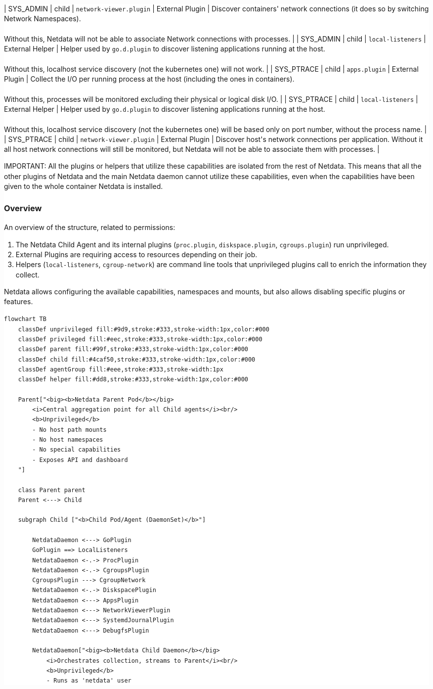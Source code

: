 | SYS_ADMIN  | child | `network-viewer.plugin` | External Plugin | Discover containers' network connections (it does so by switching Network Namespaces).<br/>&nbsp;<br/>Without this, Netdata will not be able to associate Network connections with processes.                                                                       |
| SYS_ADMIN  | child |    `local-listeners`    | External Helper | Helper used by `go.d.plugin` to discover listening applications running at the host.<br/>&nbsp;<br/>Without this, localhost service discovery (not the kubernetes one) will not work.                                                                               |
| SYS_PTRACE | child |      `apps.plugin`      | External Plugin | Collect the I/O per running process at the host (including the ones in containers).<br/>&nbsp;<br/>Without this, processes will be monitored excluding their physical or logical disk I/O.                                                                          |
| SYS_PTRACE | child |    `local-listeners`    | External Helper | Helper used by `go.d.plugin` to discover listening applications running at the host.<br/>&nbsp;<br/>Without this, localhost service discovery (not the kubernetes one) will be based only on port number, without the process name.                                 |
| SYS_PTRACE | child | `network-viewer.plugin` | External Plugin | Discover host's network connections per application. Without it all host network connections will still be monitored, but Netdata will not be able to associate them with processes.                                                                                |

IMPORTANT: All the plugins or helpers that utilize these capabilities are isolated from the rest of Netdata. This means that all the other plugins of Netdata and the main Netdata daemon cannot utilize these capabilities, even when the capabilities have been given to the whole container Netdata is installed.

### Overview

An overview of the structure, related to permissions:

1. The Netdata Child Agent and its internal plugins (`proc.plugin`, `diskspace.plugin`, `cgroups.plugin`) run unprivileged.
2. External Plugins are requiring access to resources depending on their job.
3. Helpers (`local-listeners`, `cgroup-network`) are command line tools that unprivileged plugins call to enrich the information they collect.

Netdata allows configuring the available capabilities, namespaces and mounts, but also allows disabling specific plugins or features.

```mermaid
flowchart TB
    classDef unprivileged fill:#9d9,stroke:#333,stroke-width:1px,color:#000
    classDef privileged fill:#eec,stroke:#333,stroke-width:1px,color:#000
    classDef parent fill:#99f,stroke:#333,stroke-width:1px,color:#000
    classDef child fill:#4caf50,stroke:#333,stroke-width:1px,color:#000
    classDef agentGroup fill:#eee,stroke:#333,stroke-width:1px
    classDef helper fill:#dd8,stroke:#333,stroke-width:1px,color:#000

    Parent["<big><b>Netdata Parent Pod</b></big>
        <i>Central aggregation point for all Child agents</i><br/>
        <b>Unprivileged</b>
        - No host path mounts
        - No host namespaces
        - No special capabilities
        - Exposes API and dashboard
    "]

    class Parent parent
    Parent <---> Child

    subgraph Child ["<b>Child Pod/Agent (DaemonSet)</b>"]

        NetdataDaemon <---> GoPlugin
        GoPlugin ==> LocalListeners
        NetdataDaemon <-.-> ProcPlugin
        NetdataDaemon <-.-> CgroupsPlugin
        CgroupsPlugin ---> CgroupNetwork
        NetdataDaemon <-.-> DiskspacePlugin
        NetdataDaemon <---> AppsPlugin
        NetdataDaemon <---> NetworkViewerPlugin
        NetdataDaemon <---> SystemdJournalPlugin
        NetdataDaemon <---> DebugfsPlugin

        NetdataDaemon["<big><b>Netdata Child Daemon</b></big>
            <i>Orchestrates collection, streams to Parent</i><br/>
            <b>Unprivileged</b>
            - Runs as 'netdata' user
```